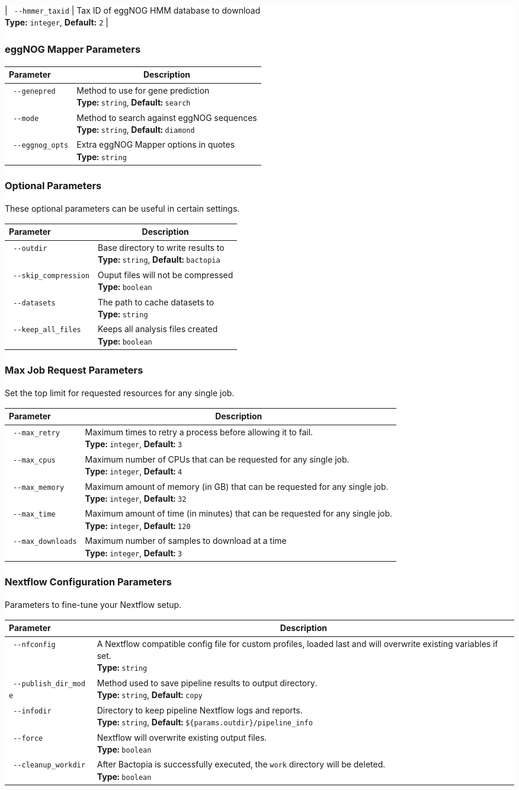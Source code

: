 | <i class="fa-lg fas fa-expand-arrows-alt"></i>` --hmmer_taxid` | Tax ID of eggNOG HMM database to download <br/>**Type:** `integer`, **Default:** `2` |

### <i class="fa-xl fas fa-exclamation-circle"></i> eggNOG Mapper Parameters


| Parameter | Description |
|:---|---|
| <i class="fa-lg fas fa-expand-arrows-alt"></i>` --genepred` | Method to use for gene prediction <br/>**Type:** `string`, **Default:** `search` |
| <i class="fa-lg fas fa-expand-arrows-alt"></i>` --mode` | Method to search against eggNOG sequences <br/>**Type:** `string`, **Default:** `diamond` |
| <i class="fa-lg fas fa-italic"></i>` --eggnog_opts` | Extra eggNOG Mapper options in quotes <br/>**Type:** `string` |


### <i class="fa-xl fa-solid fa-gears"></i> Optional Parameters
These optional parameters can be useful in certain settings.

| Parameter | Description |
|:---|---|
| <i class="fa-lg fas fa-folder"></i>` --outdir` | Base directory to write results to <br/>**Type:** `string`, **Default:** `bactopia` |
| <i class="fa-lg fas fa-expand-arrows-alt"></i>` --skip_compression` | Ouput files will not be compressed <br/>**Type:** `boolean` |
| <i class="fa-lg fas fa-folder"></i>` --datasets` | The path to cache datasets to <br/>**Type:** `string` |
| <i class="fa-lg fas fa-trash-restore"></i>` --keep_all_files` | Keeps all analysis files created <br/>**Type:** `boolean` |

### <i class="fa-xl fa-solid fa-arrow-up-right-dots"></i> Max Job Request Parameters
Set the top limit for requested resources for any single job.

| Parameter | Description |
|:---|---|
| <i class="fa-lg fas fa-redo"></i>` --max_retry` | Maximum times to retry a process before allowing it to fail. <br/>**Type:** `integer`, **Default:** `3` |
| <i class="fa-lg fas fa-microchip"></i>` --max_cpus` | Maximum number of CPUs that can be requested for any single job. <br/>**Type:** `integer`, **Default:** `4` |
| <i class="fa-lg fas fa-memory"></i>` --max_memory` | Maximum amount of memory (in GB) that can be requested for any single job. <br/>**Type:** `integer`, **Default:** `32` |
| <i class="fa-lg far fa-clock"></i>` --max_time` | Maximum amount of time (in minutes) that can be requested for any single job. <br/>**Type:** `integer`, **Default:** `120` |
| <i class="fa-lg fas fa-angle-double-up"></i>` --max_downloads` | Maximum number of samples to download at a time <br/>**Type:** `integer`, **Default:** `3` |

### <i class="fa-xl fa-solid fa-screwdriver-wrench"></i> Nextflow Configuration Parameters
Parameters to fine-tune your Nextflow setup.

| Parameter | Description |
|:---|---|
| <i class="fa-lg fas fa-cog"></i>` --nfconfig` | A Nextflow compatible config file for custom profiles, loaded last and will overwrite existing variables if set. <br/>**Type:** `string` |
| <i class="fa-lg fas fa-copy"></i>` --publish_dir_mode` | Method used to save pipeline results to output directory. <br/>**Type:** `string`, **Default:** `copy` |
| <i class="fa-lg fas fa-cogs"></i>` --infodir` | Directory to keep pipeline Nextflow logs and reports. <br/>**Type:** `string`, **Default:** `${params.outdir}/pipeline_info` |
| <i class="fa-lg fas fa-recycle"></i>` --force` | Nextflow will overwrite existing output files. <br/>**Type:** `boolean` |
| <i class="fa-lg fas fa-trash-alt"></i>` --cleanup_workdir` | After Bactopia is successfully executed, the `work` directory will be deleted. <br/>**Type:** `boolean` |
